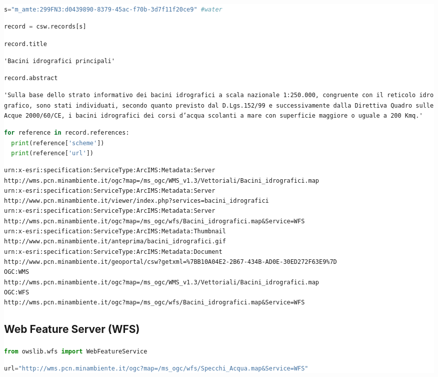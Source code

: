 
```python
s="m_amte:299FN3:d0439890-8379-45ac-f70b-3d7f11f20ce9" #water
```


```python
record = csw.records[s]
```


```python
record.title
```

    'Bacini idrografici principali'


```python
record.abstract
```

    'Sulla base dello strato informativo dei bacini idrografici a scala nazionale 1:250.000, congruente con il reticolo idrografico, sono stati individuati, secondo quanto previsto dal D.Lgs.152/99 e successivamente dalla Direttiva Quadro sulle Acque 2000/60/CE, i bacini idrografici dei corsi d’acqua scolanti a mare con superficie maggiore o uguale a 200 Kmq.'


```python
for reference in record.references:
  print(reference['scheme'])
  print(reference['url'])
```

    urn:x-esri:specification:ServiceType:ArcIMS:Metadata:Server
    http://wms.pcn.minambiente.it/ogc?map=/ms_ogc/WMS_v1.3/Vettoriali/Bacini_idrografici.map
    urn:x-esri:specification:ServiceType:ArcIMS:Metadata:Server
    http://www.pcn.minambiente.it/viewer/index.php?services=bacini_idrografici
    urn:x-esri:specification:ServiceType:ArcIMS:Metadata:Server
    http://wms.pcn.minambiente.it/ogc?map=/ms_ogc/wfs/Bacini_idrografici.map&Service=WFS
    urn:x-esri:specification:ServiceType:ArcIMS:Metadata:Thumbnail
    http://www.pcn.minambiente.it/anteprima/bacini_idrografici.gif
    urn:x-esri:specification:ServiceType:ArcIMS:Metadata:Document
    http://www.pcn.minambiente.it/geoportal/csw?getxml=%7BB10A04E2-2B67-434B-AD0E-30ED272F63E9%7D
    OGC:WMS
    http://wms.pcn.minambiente.it/ogc?map=/ms_ogc/WMS_v1.3/Vettoriali/Bacini_idrografici.map
    OGC:WFS
    http://wms.pcn.minambiente.it/ogc?map=/ms_ogc/wfs/Bacini_idrografici.map&Service=WFS


## Web Feature Server (WFS)


```python
from owslib.wfs import WebFeatureService
```


```python
url="http://wms.pcn.minambiente.it/ogc?map=/ms_ogc/wfs/Specchi_Acqua.map&Service=WFS"
```
